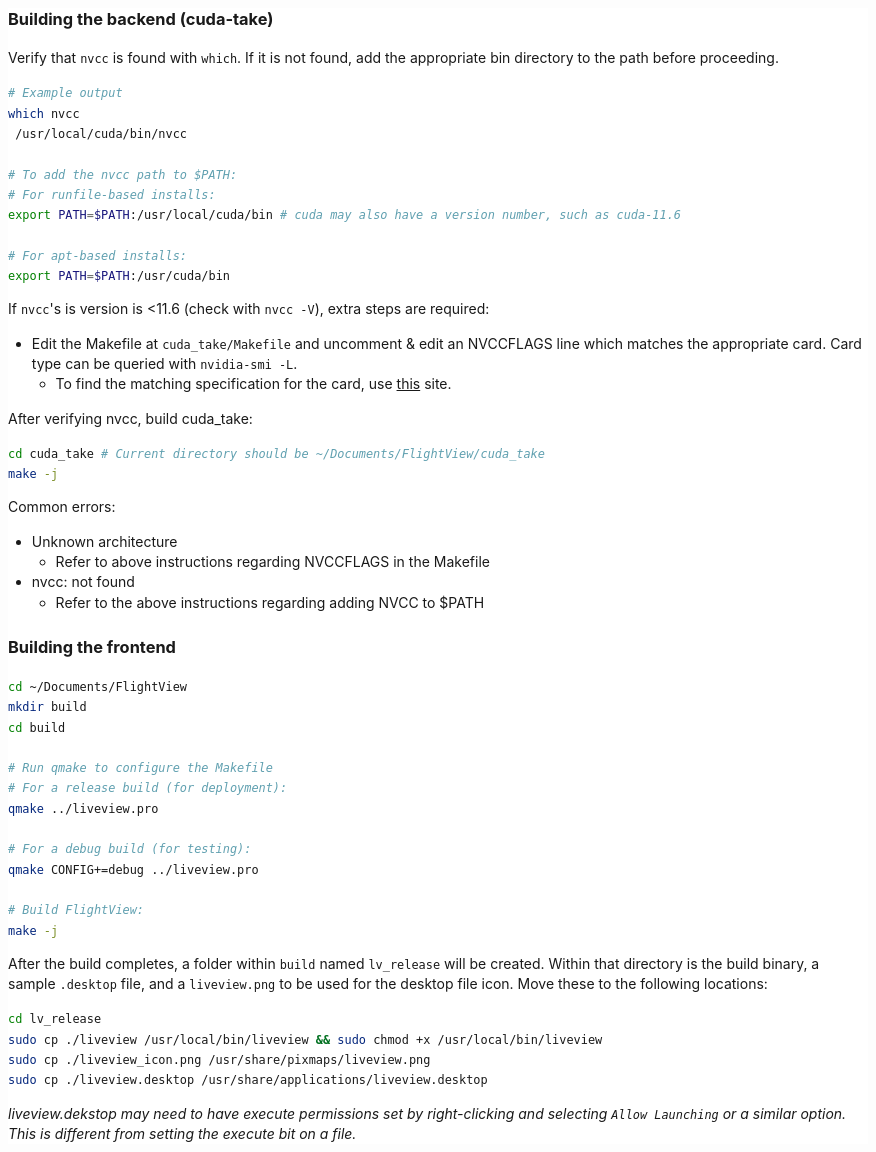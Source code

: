 ### Building the backend (cuda-take)
Verify that `nvcc` is found with `which`. If it is not found, add the appropriate bin directory to the path before proceeding. 
```bash
# Example output
which nvcc
 /usr/local/cuda/bin/nvcc

# To add the nvcc path to $PATH:
# For runfile-based installs:
export PATH=$PATH:/usr/local/cuda/bin # cuda may also have a version number, such as cuda-11.6

# For apt-based installs:
export PATH=$PATH:/usr/cuda/bin
```

If `nvcc`'s is version is <11.6 (check with `nvcc -V`), extra steps are required:
* Edit the Makefile at `cuda_take/Makefile` and uncomment & edit an NVCCFLAGS line which matches the appropriate card. Card type can be queried with `nvidia-smi -L`. 
  * To find the matching specification for the card, use [this](https://arnon.dk/matching-sm-architectures-arch-and-gencode-for-various-nvidia-cards/) site.

After verifying nvcc, build cuda_take:
```bash
cd cuda_take # Current directory should be ~/Documents/FlightView/cuda_take
make -j
```

Common errors:
* Unknown architecture
  * Refer to above instructions regarding NVCCFLAGS in the Makefile
* nvcc: not found
  * Refer to the above instructions regarding adding NVCC to $PATH

### Building the frontend
```bash
cd ~/Documents/FlightView
mkdir build
cd build

# Run qmake to configure the Makefile
# For a release build (for deployment):
qmake ../liveview.pro

# For a debug build (for testing):
qmake CONFIG+=debug ../liveview.pro

# Build FlightView:
make -j
```

After the build completes, a folder within `build` named `lv_release` will be created. Within that directory is the build binary, a sample `.desktop` file, and a `liveview.png` to be used for the desktop file icon. Move these to the following locations:
```bash
cd lv_release
sudo cp ./liveview /usr/local/bin/liveview && sudo chmod +x /usr/local/bin/liveview
sudo cp ./liveview_icon.png /usr/share/pixmaps/liveview.png
sudo cp ./liveview.desktop /usr/share/applications/liveview.desktop
```
*liveview.dekstop may need to have execute permissions set by right-clicking and selecting `Allow Launching` or a similar option. This is different from setting the execute bit on a file.*
